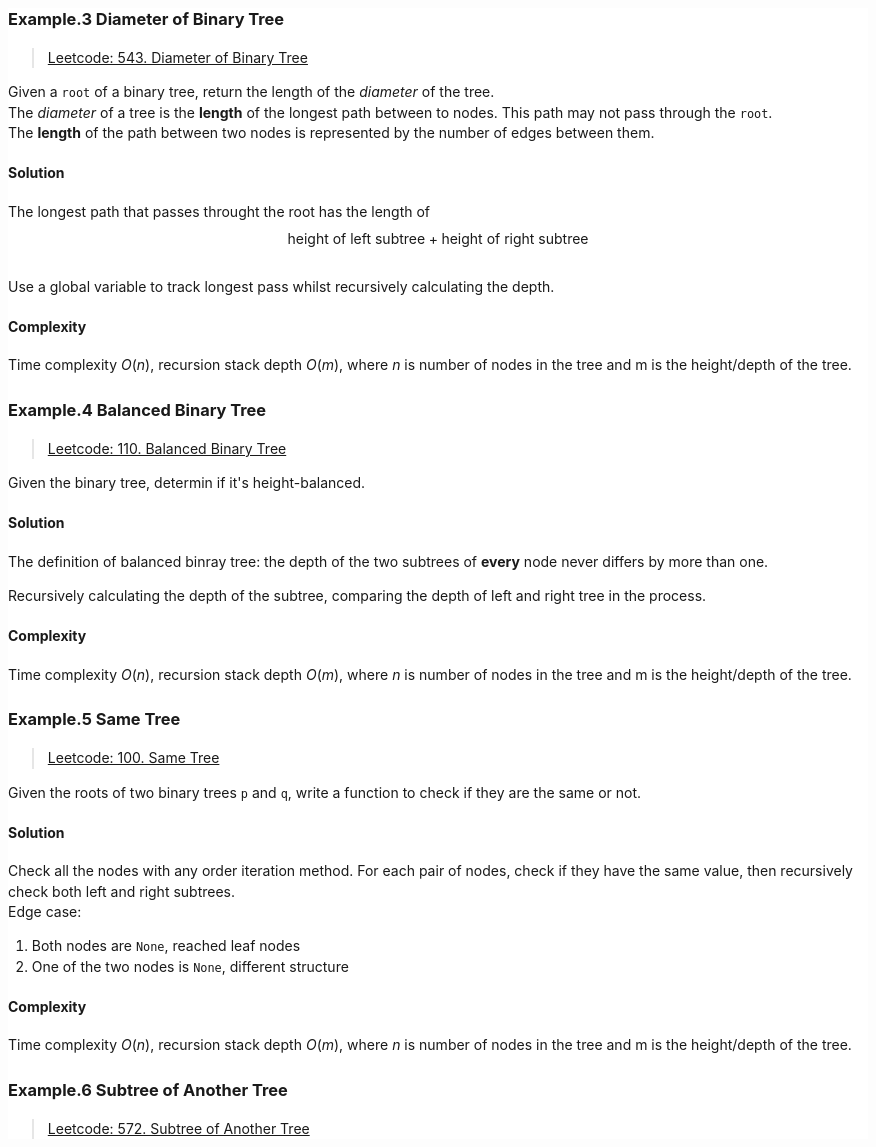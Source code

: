 ### Example.3 Diameter of Binary Tree
> [Leetcode: 543. Diameter of Binary Tree](https://leetcode.com/problems/diameter-of-binary-tree/)

Given a `root` of a binary tree, return the length of the *diameter* of the tree.  
The *diameter* of a tree is the **length** of the longest path between to nodes. This path may not pass through the `root`.   
The **length** of the path between two nodes is represented by the number of edges between them.  

#### Solution
The longest path that passes throught the root has the length of 
$$\text{height of left subtree} + \text{height of right subtree}$$  
Use a global variable to track longest pass whilst recursively calculating the depth.  

#### Complexity
Time complexity $O(n)$, recursion stack depth $O(m)$, where $n$ is number of nodes in the tree and m is the height/depth of the tree.  

### Example.4 Balanced Binary Tree
> [Leetcode: 110. Balanced Binary Tree](https://leetcode.com/problems/balanced-binary-tree/)  

Given the binary tree, determin if it's height-balanced.
#### Solution
The definition of balanced binray tree: the depth of the two subtrees of **every** node never differs by more than one.  

Recursively calculating the depth of the subtree, comparing the depth of left and right tree in the process.
#### Complexity
Time complexity $O(n)$, recursion stack depth $O(m)$, where $n$ is number of nodes in the tree and m is the height/depth of the tree.  

### Example.5 Same Tree
> [Leetcode: 100. Same Tree](https://leetcode.com/problems/same-tree/)

Given the roots of two binary trees `p` and `q`, write a function to check if they are the same or not. 

#### Solution
Check all the nodes with any order iteration method. For each pair of nodes, check if they have the same value, then recursively check both left and right subtrees.  
Edge case: 
1. Both nodes are `None`, reached leaf nodes
2. One of the two nodes is `None`, different structure

#### Complexity
Time complexity $O(n)$, recursion stack depth $O(m)$, where $n$ is number of nodes in the tree and m is the height/depth of the tree. 

### Example.6 Subtree of Another Tree
> [Leetcode: 572. Subtree of Another Tree](https://leetcode.com/problems/subtree-of-another-tree/)
